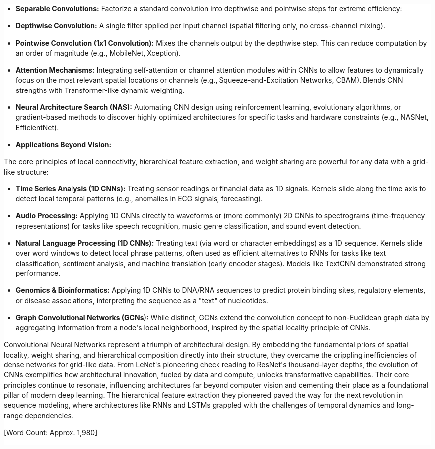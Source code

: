 *   **Separable Convolutions:** Factorize a standard convolution into depthwise and pointwise steps for extreme efficiency:

*   **Depthwise Convolution:** A single filter applied per input channel (spatial filtering only, no cross-channel mixing).

*   **Pointwise Convolution (1x1 Convolution):** Mixes the channels output by the depthwise step. This can reduce computation by an order of magnitude (e.g., MobileNet, Xception).

*   **Attention Mechanisms:** Integrating self-attention or channel attention modules within CNNs to allow features to dynamically focus on the most relevant spatial locations or channels (e.g., Squeeze-and-Excitation Networks, CBAM). Blends CNN strengths with Transformer-like dynamic weighting.

*   **Neural Architecture Search (NAS):** Automating CNN design using reinforcement learning, evolutionary algorithms, or gradient-based methods to discover highly optimized architectures for specific tasks and hardware constraints (e.g., NASNet, EfficientNet).

*   **Applications Beyond Vision:**

The core principles of local connectivity, hierarchical feature extraction, and weight sharing are powerful for any data with a grid-like structure:

*   **Time Series Analysis (1D CNNs):** Treating sensor readings or financial data as 1D signals. Kernels slide along the time axis to detect local temporal patterns (e.g., anomalies in ECG signals, forecasting).

*   **Audio Processing:** Applying 1D CNNs directly to waveforms or (more commonly) 2D CNNs to spectrograms (time-frequency representations) for tasks like speech recognition, music genre classification, and sound event detection.

*   **Natural Language Processing (1D CNNs):** Treating text (via word or character embeddings) as a 1D sequence. Kernels slide over word windows to detect local phrase patterns, often used as efficient alternatives to RNNs for tasks like text classification, sentiment analysis, and machine translation (early encoder stages). Models like TextCNN demonstrated strong performance.

*   **Genomics & Bioinformatics:** Applying 1D CNNs to DNA/RNA sequences to predict protein binding sites, regulatory elements, or disease associations, interpreting the sequence as a "text" of nucleotides.

*   **Graph Convolutional Networks (GCNs):** While distinct, GCNs extend the convolution concept to non-Euclidean graph data by aggregating information from a node's local neighborhood, inspired by the spatial locality principle of CNNs.

Convolutional Neural Networks represent a triumph of architectural design. By embedding the fundamental priors of spatial locality, weight sharing, and hierarchical composition directly into their structure, they overcame the crippling inefficiencies of dense networks for grid-like data. From LeNet's pioneering check reading to ResNet's thousand-layer depths, the evolution of CNNs exemplifies how architectural innovation, fueled by data and compute, unlocks transformative capabilities. Their core principles continue to resonate, influencing architectures far beyond computer vision and cementing their place as a foundational pillar of modern deep learning. The hierarchical feature extraction they pioneered paved the way for the next revolution in sequence modeling, where architectures like RNNs and LSTMs grappled with the challenges of temporal dynamics and long-range dependencies.

[Word Count: Approx. 1,980]



---
